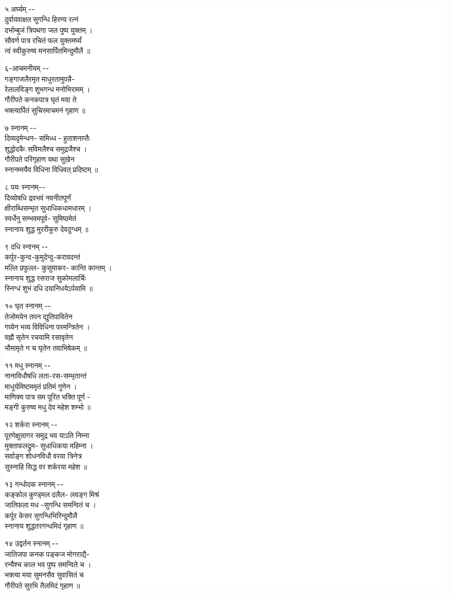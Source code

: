 ५ अर्घ्यम् --  
दुर्वायवाक्षत सुगन्धि हिरण्य रत्नं  
     दर्भाम्बुजं त्रिपथगा जल पुष्प युक्तम् ।  
सौवर्ण पात्र रचितं फल युक्तमर्घ्यं  
     त्वं स्वीकुरुष्व मनसार्पितमिन्दुमौलै ॥  
  
६-आचमनीयम् --  
गङ्गाजलैरमृत माधुरतामुपन्नै-  
     रेलालविङ्ग शुभगन्ध मनोभिरामम् ।  
गौरीपते कनकपात्र घृतं मया ते  
भक्त्यार्पितं सुचिरमाचमनं गृहाण ॥  
  
७ स्नानम् --  
दिव्यदृमेन्धन- समिध्ध - हुताशनाप्तैः  
     शुद्धोदकैः सविमलैश्च समुद्रजैश्च ।  
गौरीपते परिगृहाण यथा सुखेन  
     स्नानम्मयैव विधिना विधिवत् प्रदिष्टम् ॥  
  
८ पयः स्नानम्--  
दिव्योषधि द्रवभवं नवनीतपूर्णं  
     क्षीराब्धिसम्भृत सुधाधिकधामधारम् ।  
स्वर्धेनु सम्भवमपूर्व- सुमिष्ठमेतं  
     स्नानाय शुद्ध मुररीकुरु देवदुग्धम् ॥  
  
९ दधि स्नानम् --  
कर्पूर-कुन्द-कुमुदेन्दु-करावदन्तं  
     मल्लि प्रफुल्ल- कुसुमाकर- कान्ति कान्तम् ।  
स्नानाय शुद्ध रसराज सुकोमलार्चिः  
     स्निग्धं शुभं दधि दयानिधयेऽर्पयामि ॥  
  
१० घृत स्नानम् --  
तेजोमयेन तपन द्युतिपावितेन  
     गव्येन भव्य विविधिना परमन्त्रितेन ।  
वह्नौ सृतेन रचयामि रसावृतेन  
     भौमामृते न च घृतेन तवाभिषेकम् ॥  
  
११ मधु स्नानम् --  
नानाविधौषधि लता-रस-सम्भृतान्तं  
     माधुर्यमिष्टममृतं प्रतिमं गुणेन ।  
माणिक्य पात्र सम पूरित भक्ति पूर्ण -  
     मङ्गी कुरुष्व मधु देव महेश शम्भो ॥  
  
१२ शर्करा स्नानम् --  
पूरणेक्षुसागर समुद्र भव याऽति निम्ना  
     मुक्ताफलद्रुम- सुधाधिकया महिम्ना ।  
सर्वाङ्ग शोधनविधौ वरया त्रिनेत्र  
     सुस्नाहि सिद्ध वर शर्करया महेश ॥  
  
१३ गन्धोदक स्नानम् --  
कङ्कोल कुण्ड्मल दलैल- लवङ्ग मिश्रं  
     जातिफला मध -सुगन्धि समन्वितं च ।  
कर्पूर केसर सुगन्धिभिरिन्दुमौलै  
     स्नानाय शुद्धतरगन्धमिदं गृहाण ॥  
  
१४ उद्वर्तन स्नानम् --  
जातिजपा कनक पङ्कज मोगराद्यै-  
     रन्यैश्च काल भव पुष्प समन्विते च ।  
भक्त्या मया सुमनसैव सुवासितं च  
     गौरीपते सुरभि तैलमिदं गृहाण ॥  
  